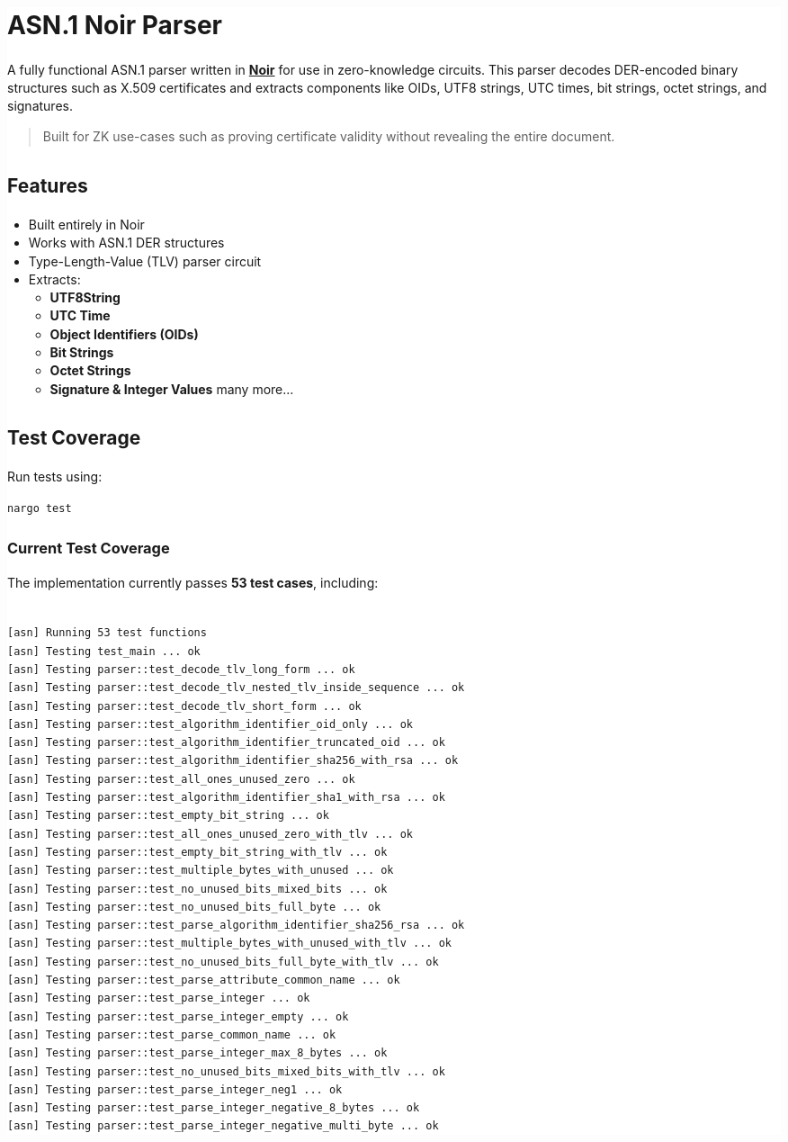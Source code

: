 # ASN.1 Noir Parser

A fully functional ASN.1 parser written in **[Noir](https://noir-lang.org/)** for use in zero-knowledge circuits. This parser decodes DER-encoded binary structures such as X.509 certificates and extracts components like OIDs, UTF8 strings, UTC times, bit strings, octet strings, and signatures.

> Built for ZK use-cases such as proving certificate validity without revealing the entire document.

## Features

- Built entirely in Noir  
- Works with ASN.1 DER structures  
- Type-Length-Value (TLV) parser circuit  
- Extracts:  
  - **UTF8String**  
  - **UTC Time**  
  - **Object Identifiers (OIDs)**  
  - **Bit Strings**  
  - **Octet Strings**  
  - **Signature & Integer Values**
  many more...
## Test Coverage

Run tests using:

```bash
nargo test
```

### Current Test Coverage  
The implementation currently passes **53 test cases**, including:

```

[asn] Running 53 test functions
[asn] Testing test_main ... ok
[asn] Testing parser::test_decode_tlv_long_form ... ok
[asn] Testing parser::test_decode_tlv_nested_tlv_inside_sequence ... ok
[asn] Testing parser::test_decode_tlv_short_form ... ok
[asn] Testing parser::test_algorithm_identifier_oid_only ... ok
[asn] Testing parser::test_algorithm_identifier_truncated_oid ... ok
[asn] Testing parser::test_algorithm_identifier_sha256_with_rsa ... ok
[asn] Testing parser::test_all_ones_unused_zero ... ok
[asn] Testing parser::test_algorithm_identifier_sha1_with_rsa ... ok
[asn] Testing parser::test_empty_bit_string ... ok
[asn] Testing parser::test_all_ones_unused_zero_with_tlv ... ok
[asn] Testing parser::test_empty_bit_string_with_tlv ... ok
[asn] Testing parser::test_multiple_bytes_with_unused ... ok
[asn] Testing parser::test_no_unused_bits_mixed_bits ... ok
[asn] Testing parser::test_no_unused_bits_full_byte ... ok
[asn] Testing parser::test_parse_algorithm_identifier_sha256_rsa ... ok
[asn] Testing parser::test_multiple_bytes_with_unused_with_tlv ... ok
[asn] Testing parser::test_no_unused_bits_full_byte_with_tlv ... ok
[asn] Testing parser::test_parse_attribute_common_name ... ok
[asn] Testing parser::test_parse_integer ... ok
[asn] Testing parser::test_parse_integer_empty ... ok
[asn] Testing parser::test_parse_common_name ... ok
[asn] Testing parser::test_parse_integer_max_8_bytes ... ok
[asn] Testing parser::test_no_unused_bits_mixed_bits_with_tlv ... ok
[asn] Testing parser::test_parse_integer_neg1 ... ok
[asn] Testing parser::test_parse_integer_negative_8_bytes ... ok
[asn] Testing parser::test_parse_integer_negative_multi_byte ... ok
```